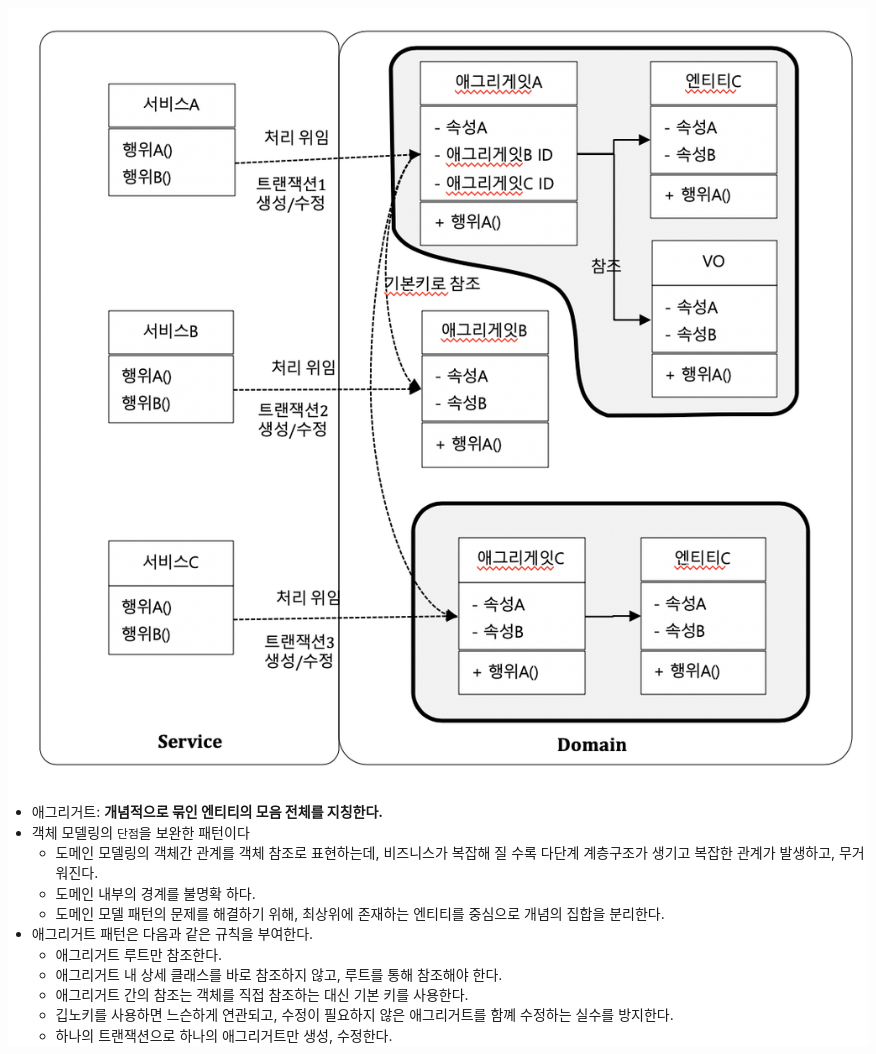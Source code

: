 ![](images/MSA_3.13.png)
- 애그리거트: **개념적으로 묶인 엔티티의 모음 전체를 지칭한다.**
- 객체 모델링의 `단점`을 보완한 패턴이다
    - 도메인 모델링의 객체간 관계를 객체 참조로 표현하는데, 비즈니스가 복잡해 질 수록 다단계 계층구조가 생기고 복잡한 관계가 발생하고, 무거워진다.
    - 도메인 내부의 경계를 불명확 하다.
    - 도메인 모델 패턴의 문제를 해결하기 위해, 최상위에 존재하는 엔티티를 중심으로 개념의 집합을 분리한다.
- 애그리거트 패턴은 다음과 같은 규칙을 부여한다.
    - 애그리거트 루트만 참조한다.
    - 애그리거트 내 상세 클래스를 바로 참조하지 않고, 루트를 통해 참조해야 한다.
    - 애그리거트 간의 참조는 객체를 직접 참조하는 대신 기본 키를 사용한다.
    - 깁노키를 사용하면 느슨하게 연관되고, 수정이 필요하지 않은 애그리거트를 함꼐 수정하는 실수를 방지한다.
    - 하나의 트랜잭션으로 하나의 애그리거트만 생성, 수정한다.

